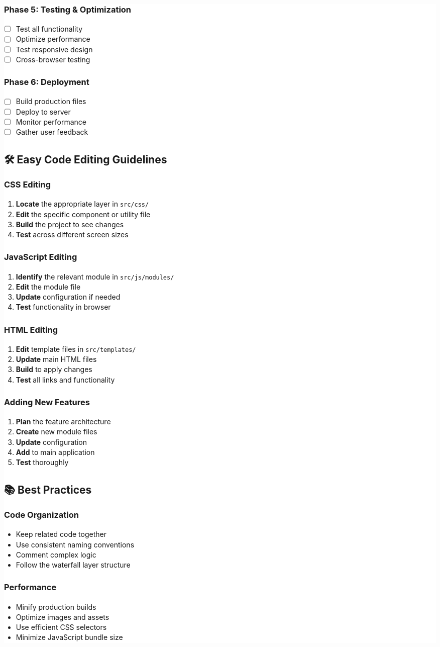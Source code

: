 ### Phase 5: Testing & Optimization
- [ ] Test all functionality
- [ ] Optimize performance
- [ ] Test responsive design
- [ ] Cross-browser testing

### Phase 6: Deployment
- [ ] Build production files
- [ ] Deploy to server
- [ ] Monitor performance
- [ ] Gather user feedback

## 🛠️ Easy Code Editing Guidelines

### CSS Editing
1. **Locate** the appropriate layer in `src/css/`
2. **Edit** the specific component or utility file
3. **Build** the project to see changes
4. **Test** across different screen sizes

### JavaScript Editing
1. **Identify** the relevant module in `src/js/modules/`
2. **Edit** the module file
3. **Update** configuration if needed
4. **Test** functionality in browser

### HTML Editing
1. **Edit** template files in `src/templates/`
2. **Update** main HTML files
3. **Build** to apply changes
4. **Test** all links and functionality

### Adding New Features
1. **Plan** the feature architecture
2. **Create** new module files
3. **Update** configuration
4. **Add** to main application
5. **Test** thoroughly

## 📚 Best Practices

### Code Organization
- Keep related code together
- Use consistent naming conventions
- Comment complex logic
- Follow the waterfall layer structure

### Performance
- Minify production builds
- Optimize images and assets
- Use efficient CSS selectors
- Minimize JavaScript bundle size

